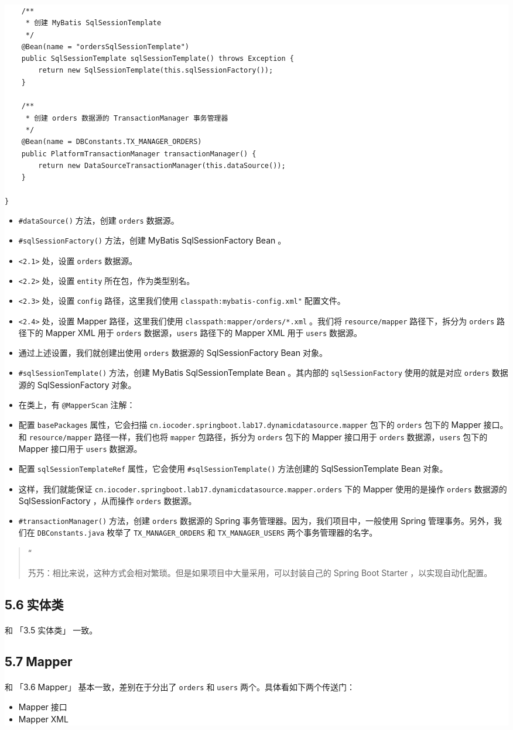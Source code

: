         /**
         * 创建 MyBatis SqlSessionTemplate
         */
        @Bean(name = "ordersSqlSessionTemplate")
        public SqlSessionTemplate sqlSessionTemplate() throws Exception {
            return new SqlSessionTemplate(this.sqlSessionFactory());
        }
    
        /**
         * 创建 orders 数据源的 TransactionManager 事务管理器
         */
        @Bean(name = DBConstants.TX_MANAGER_ORDERS)
        public PlatformTransactionManager transactionManager() {
            return new DataSourceTransactionManager(this.dataSource());
        }
    
    } 

*   `#dataSource()` 方法，创建 `orders` 数据源。
*   `#sqlSessionFactory()` 方法，创建 MyBatis SqlSessionFactory Bean 。

*   `<2.1>` 处，设置 `orders` 数据源。
*   `<2.2>` 处，设置 `entity` 所在包，作为类型别名。
*   `<2.3>` 处，设置 `config` 路径，这里我们使用 `classpath:mybatis-config.xml"` 配置文件。
*   `<2.4>` 处，设置 Mapper 路径，这里我们使用 `classpath:mapper/orders/*.xml` 。我们将 `resource/mapper` 路径下，拆分为 `orders` 路径下的 Mapper XML 用于 `orders` 数据源，`users` 路径下的 Mapper XML 用于 `users` 数据源。
*   通过上述设置，我们就创建出使用 `orders` 数据源的 SqlSessionFactory Bean 对象。

*   `#sqlSessionTemplate()` 方法，创建 MyBatis SqlSessionTemplate Bean 。其内部的 `sqlSessionFactory` 使用的就是对应 `orders` 数据源的 SqlSessionFactory 对象。
*   在类上，有 `@MapperScan` 注解：

*   配置 `basePackages` 属性，它会扫描 `cn.iocoder.springboot.lab17.dynamicdatasource.mapper` 包下的 `orders` 包下的 Mapper 接口。和 `resource/mapper` 路径一样，我们也将 `mapper` 包路径，拆分为 `orders` 包下的 Mapper 接口用于 `orders` 数据源，`users` 包下的 Mapper 接口用于 `users` 数据源。
*   配置 `sqlSessionTemplateRef` 属性，它会使用 `#sqlSessionTemplate()` 方法创建的 SqlSessionTemplate Bean 对象。
*   这样，我们就能保证 `cn.iocoder.springboot.lab17.dynamicdatasource.mapper.orders` 下的 Mapper 使用的是操作 `orders` 数据源的 SqlSessionFactory ，从而操作 `orders` 数据源。

*   `#transactionManager()` 方法，创建 `orders` 数据源的 Spring 事务管理器。因为，我们项目中，一般使用 Spring 管理事务。另外，我们在 `DBConstants.java` 枚举了 `TX_MANAGER_ORDERS` 和 `TX_MANAGER_USERS` 两个事务管理器的名字。

> “
> 
> 艿艿：相比来说，这种方式会相对繁琐。但是如果项目中大量采用，可以封装自己的 Spring Boot Starter ，以实现自动化配置。

## 5.6 实体类

和 「3.5 实体类」 一致。

## 5.7 Mapper

和 「3.6 Mapper」 基本一致，差别在于分出了 `orders` 和 `users` 两个。具体看如下两个传送门：

*   Mapper 接口
*   Mapper XML
